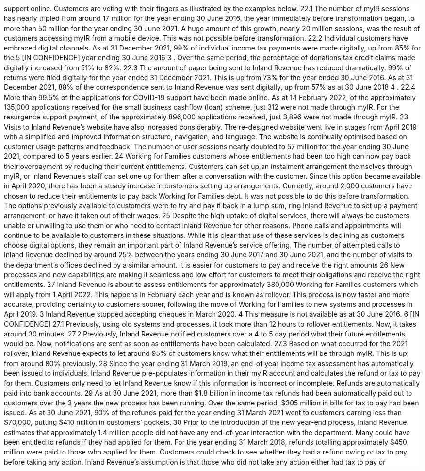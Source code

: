 support online. Customers are voting with their fingers as illustrated by the examples below. 22.1 The number of myIR sessions has nearly tripled from around 17 million for the year ending 30 June 2016, the year immediately before transformation began, to more than 50 million for the year ending 30 June 2021. A huge amount of this growth, nearly 20 million sessions, was the result of customers accessing myIR from a mobile device. This was not possible before transformation. 22.2 Individual customers have embraced digital channels. As at 31 December 2021, 99% of individual income tax payments were made digitally, up from 85% for the 5 \[IN CONFIDENCE\] year ending 30 June 2016 3 . Over the same period, the percentage of donations tax credit claims made digitally increased from 51% to 82%. 22.3 The amount of paper being sent to Inland Revenue has reduced dramatically. 99% of returns were filed digitally for the year ended 31 December 2021. This is up from 73% for the year ended 30 June 2016. As at 31 December 2021, 88% of the correspondence sent to Inland Revenue was sent digitally, up from 57% as at 30 June 2018 4 . 22.4 More than 99.5% of the applications for COVID-19 support have been made online. As at 14 February 2022, of the approximately 135,000 applications received for the small business cashflow (loan) scheme, just 312 were not made through myIR. For the resurgence support payment, of the approximately 896,000 applications received, just 3,896 were not made through myIR. 23 Visits to Inland Revenue’s website have also increased considerably. The re-designed website went live in stages from April 2019 with a simplified and improved information structure, navigation, and language. The website is continually optimised based on customer usage patterns and feedback. The number of user sessions nearly doubled to 57 million for the year ending 30 June 2021, compared to 5 years earlier. 24 Working for Families customers whose entitlements had been too high can now pay back their overpayment by reducing their current entitlements. Customers can set up an instalment arrangement themselves through myIR, or Inland Revenue’s staff can set one up for them after a conversation with the customer. Since this option became available in April 2020, there has been a steady increase in customers setting up arrangements. Currently, around 2,000 customers have chosen to reduce their entitlements to pay back Working for Families debt. It was not possible to do this before transformation. The options previously available to customers were to try and pay it back in a lump sum, ring Inland Revenue to set up a payment arrangement, or have it taken out of their wages. 25 Despite the high uptake of digital services, there will always be customers unable or unwilling to use them or who need to contact Inland Revenue for other reasons. Phone calls and appointments will continue to be available to customers in these situations. While it is clear that use of these services is declining as customers choose digital options, they remain an important part of Inland Revenue’s service offering. The number of attempted calls to Inland Revenue declined by around 25% between the years ending 30 June 2017 and 30 June 2021, and the number of visits to the department’s offices declined by a similar amount. It is easier for customers to pay and receive the right amounts 26 New processes and new capabilities are making it seamless and low effort for customers to meet their obligations and receive the right entitlements. 27 Inland Revenue is about to assess entitlements for approximately 380,000 Working for Families customers which will apply from 1 April 2022. This happens in February each year and is known as rollover. This process is now faster and more accurate, providing certainty to customers sooner, following the move of Working for Families to new systems and processes in April 2019. 3 Inland Revenue stopped accepting cheques in March 2020. 4 This measure is not available as at 30 June 2016. 6 \[IN CONFIDENCE\] 27.1 Previously, using old systems and processes. it took more than 12 hours to rollover entitlements. Now, it takes around 30 minutes. 27.2 Previously, Inland Revenue notified customers over a 4 to 5 day period what their future entitlements would be. Now, notifications are sent as soon as entitlements have been calculated. 27.3 Based on what occurred for the 2021 rollover, Inland Revenue expects to let around 95% of customers know what their entitlements will be through myIR. This is up from around 80% previously. 28 Since the year ending 31 March 2019, an end-of year income tax assessment has automatically been issued to individuals. Inland Revenue pre-populates information in their myIR account and calculates the refund or tax to pay for them. Customers only need to let Inland Revenue know if this information is incorrect or incomplete. Refunds are automatically paid into bank accounts. 29 As at 30 June 2021, more than $1.8 billion in income tax refunds had been automatically paid out to customers over the 3 years the new process has been running. Over the same period, $305 million in bills for tax to pay had been issued. As at 30 June 2021, 90% of the refunds paid for the year ending 31 March 2021 went to customers earning less than $70,000, putting $410 million in customers’ pockets. 30 Prior to the introduction of the new year-end process, Inland Revenue estimates that approximately 1.4 million people did not have any end-of-year interaction with the department. Many could have been entitled to refunds if they had applied for them. For the year ending 31 March 2018, refunds totalling approximately $450 million were paid to those who applied for them. Customers could check to see whether they had a refund owing or tax to pay before taking any action. Inland Revenue’s assumption is that those who did not take any action either had tax to pay or